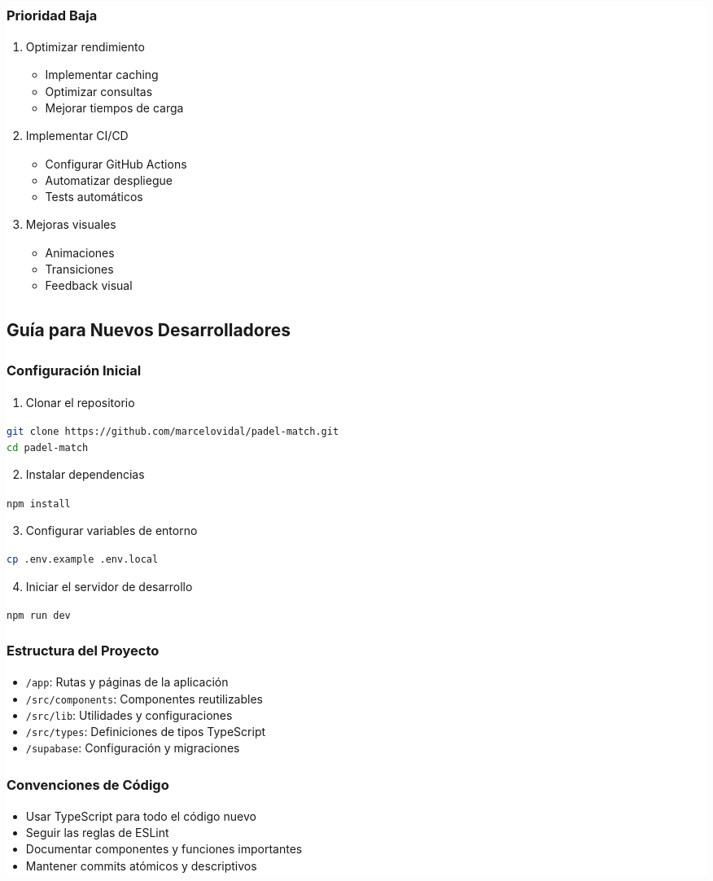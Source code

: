 ### Prioridad Baja
1. Optimizar rendimiento
   - Implementar caching
   - Optimizar consultas
   - Mejorar tiempos de carga

2. Implementar CI/CD
   - Configurar GitHub Actions
   - Automatizar despliegue
   - Tests automáticos

3. Mejoras visuales
   - Animaciones
   - Transiciones
   - Feedback visual

## Guía para Nuevos Desarrolladores

### Configuración Inicial
1. Clonar el repositorio
```bash
git clone https://github.com/marcelovidal/padel-match.git
cd padel-match
```

2. Instalar dependencias
```bash
npm install
```

3. Configurar variables de entorno
```bash
cp .env.example .env.local
```

4. Iniciar el servidor de desarrollo
```bash
npm run dev
```

### Estructura del Proyecto
- `/app`: Rutas y páginas de la aplicación
- `/src/components`: Componentes reutilizables
- `/src/lib`: Utilidades y configuraciones
- `/src/types`: Definiciones de tipos TypeScript
- `/supabase`: Configuración y migraciones

### Convenciones de Código
- Usar TypeScript para todo el código nuevo
- Seguir las reglas de ESLint
- Documentar componentes y funciones importantes
- Mantener commits atómicos y descriptivos
